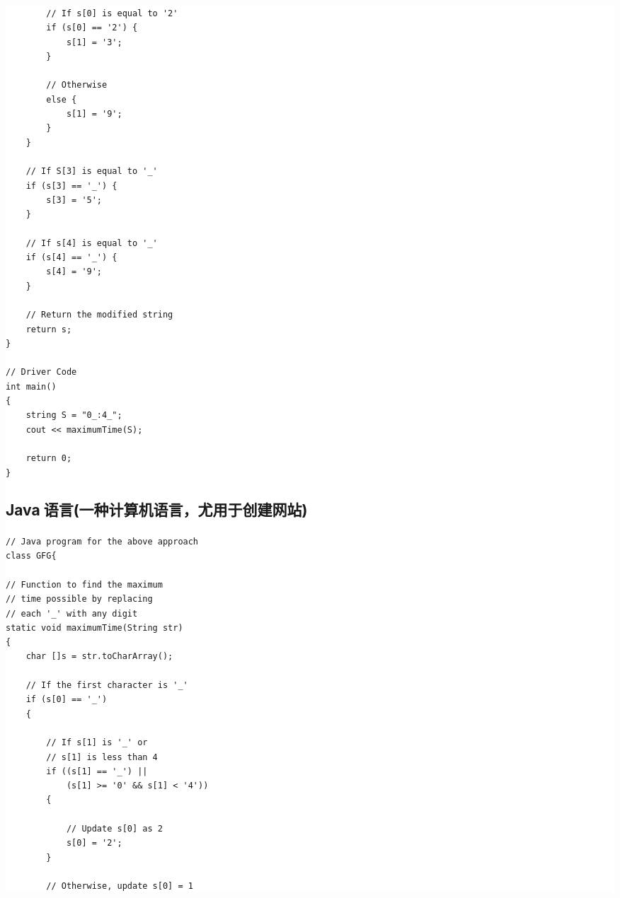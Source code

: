 ```
        // If s[0] is equal to '2'
        if (s[0] == '2') {
            s[1] = '3';
        }

        // Otherwise
        else {
            s[1] = '9';
        }
    }

    // If S[3] is equal to '_'
    if (s[3] == '_') {
        s[3] = '5';
    }

    // If s[4] is equal to '_'
    if (s[4] == '_') {
        s[4] = '9';
    }

    // Return the modified string
    return s;
}

// Driver Code
int main()
{
    string S = "0_:4_";
    cout << maximumTime(S);

    return 0;
}
```

## Java 语言(一种计算机语言，尤用于创建网站)

```
// Java program for the above approach
class GFG{

// Function to find the maximum
// time possible by replacing
// each '_' with any digit
static void maximumTime(String str)
{
    char []s = str.toCharArray();

    // If the first character is '_'
    if (s[0] == '_')
    {

        // If s[1] is '_' or
        // s[1] is less than 4
        if ((s[1] == '_') ||
            (s[1] >= '0' && s[1] < '4'))
        {

            // Update s[0] as 2
            s[0] = '2';
        }

        // Otherwise, update s[0] = 1
```